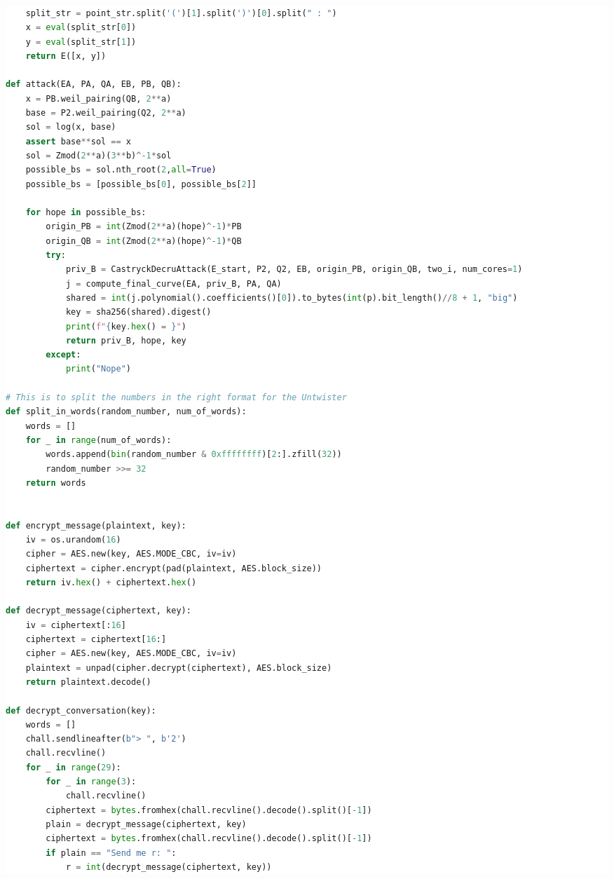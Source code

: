 ```python
    split_str = point_str.split('(')[1].split(')')[0].split(" : ")
    x = eval(split_str[0])
    y = eval(split_str[1])
    return E([x, y])

def attack(EA, PA, QA, EB, PB, QB):
    x = PB.weil_pairing(QB, 2**a)
    base = P2.weil_pairing(Q2, 2**a)
    sol = log(x, base)
    assert base**sol == x
    sol = Zmod(2**a)(3**b)^-1*sol
    possible_bs = sol.nth_root(2,all=True)
    possible_bs = [possible_bs[0], possible_bs[2]]

    for hope in possible_bs:
        origin_PB = int(Zmod(2**a)(hope)^-1)*PB
        origin_QB = int(Zmod(2**a)(hope)^-1)*QB
        try:
            priv_B = CastryckDecruAttack(E_start, P2, Q2, EB, origin_PB, origin_QB, two_i, num_cores=1)
            j = compute_final_curve(EA, priv_B, PA, QA)
            shared = int(j.polynomial().coefficients()[0]).to_bytes(int(p).bit_length()//8 + 1, "big")
            key = sha256(shared).digest()
            print(f"{key.hex() = }")
            return priv_B, hope, key
        except:
            print("Nope")

# This is to split the numbers in the right format for the Untwister
def split_in_words(random_number, num_of_words):
    words = []
    for _ in range(num_of_words):
        words.append(bin(random_number & 0xffffffff)[2:].zfill(32))
        random_number >>= 32
    return words


def encrypt_message(plaintext, key):
    iv = os.urandom(16)
    cipher = AES.new(key, AES.MODE_CBC, iv=iv)
    ciphertext = cipher.encrypt(pad(plaintext, AES.block_size))
    return iv.hex() + ciphertext.hex()

def decrypt_message(ciphertext, key):
    iv = ciphertext[:16]
    ciphertext = ciphertext[16:]
    cipher = AES.new(key, AES.MODE_CBC, iv=iv)
    plaintext = unpad(cipher.decrypt(ciphertext), AES.block_size)
    return plaintext.decode()

def decrypt_conversation(key):
    words = []
    chall.sendlineafter(b"> ", b'2')
    chall.recvline()
    for _ in range(29):
        for _ in range(3):
            chall.recvline()
        ciphertext = bytes.fromhex(chall.recvline().decode().split()[-1])
        plain = decrypt_message(ciphertext, key)
        ciphertext = bytes.fromhex(chall.recvline().decode().split()[-1])
        if plain == "Send me r: ":
            r = int(decrypt_message(ciphertext, key))
```